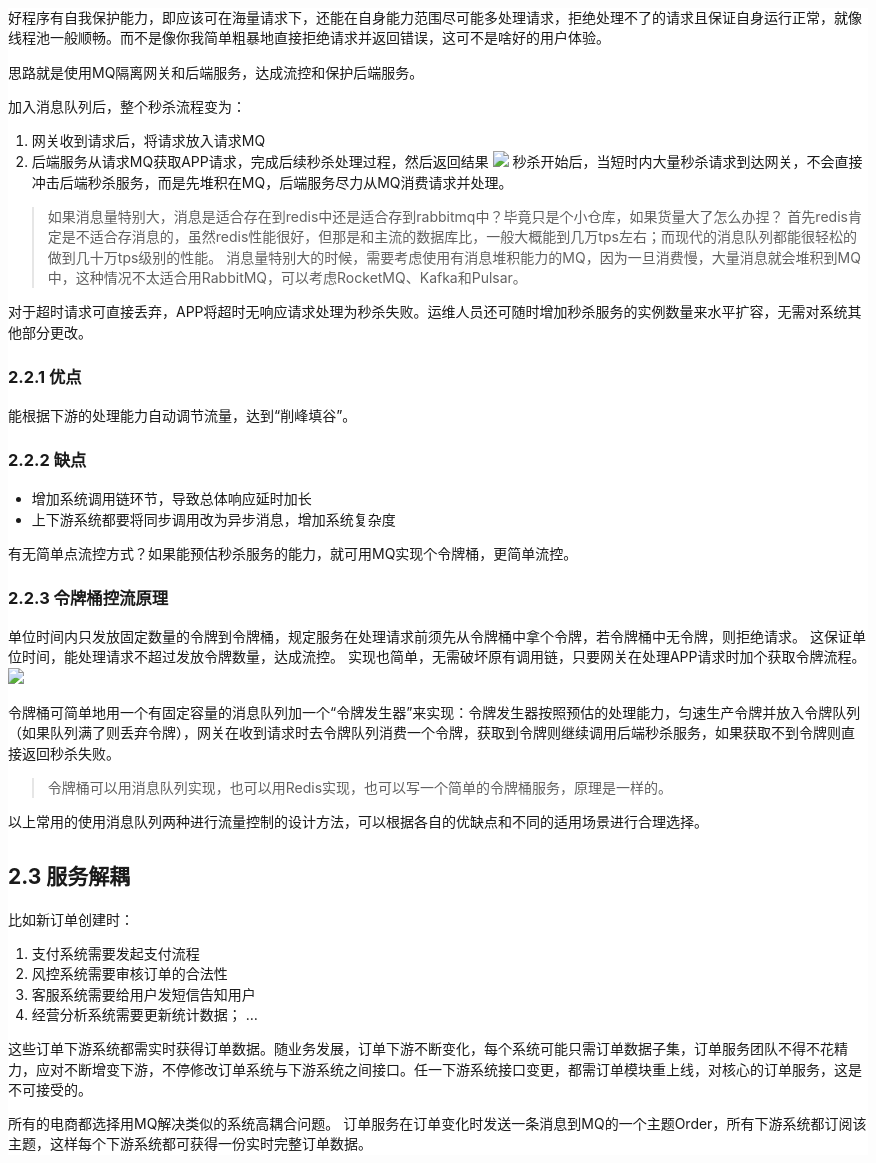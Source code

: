 好程序有自我保护能力，即应该可在海量请求下，还能在自身能力范围尽可能多处理请求，拒绝处理不了的请求且保证自身运行正常，就像线程池一般顺畅。而不是像你我简单粗暴地直接拒绝请求并返回错误，这可不是啥好的用户体验。

思路就是使用MQ隔离网关和后端服务，达成流控和保护后端服务。

加入消息队列后，整个秒杀流程变为：
1. 网关收到请求后，将请求放入请求MQ
2. 后端服务从请求MQ获取APP请求，完成后续秒杀处理过程，然后返回结果
![](https://img-blog.csdnimg.cn/20200728234209935.png?x-oss-process=image/watermark,type_ZmFuZ3poZW5naGVpdGk,shadow_10,text_SmF2YUVkZ2U=,size_1,color_FFFFFF,t_70)
秒杀开始后，当短时内大量秒杀请求到达网关，不会直接冲击后端秒杀服务，而是先堆积在MQ，后端服务尽力从MQ消费请求并处理。

> 如果消息量特别大，消息是适合存在到redis中还是适合存到rabbitmq中？毕竟只是个小仓库，如果货量大了怎么办捏？
> 首先redis肯定是不适合存消息的，虽然redis性能很好，但那是和主流的数据库比，一般大概能到几万tps左右；而现代的消息队列都能很轻松的做到几十万tps级别的性能。
>  消息量特别大的时候，需要考虑使用有消息堆积能力的MQ，因为一旦消费慢，大量消息就会堆积到MQ中，这种情况不太适合用RabbitMQ，可以考虑RocketMQ、Kafka和Pulsar。

对于超时请求可直接丢弃，APP将超时无响应请求处理为秒杀失败。运维人员还可随时增加秒杀服务的实例数量来水平扩容，无需对系统其他部分更改。

### 2.2.1 优点
能根据下游的处理能力自动调节流量，达到“削峰填谷”。

### 2.2.2 缺点
- 增加系统调用链环节，导致总体响应延时加长
- 上下游系统都要将同步调用改为异步消息，增加系统复杂度


有无简单点流控方式？如果能预估秒杀服务的能力，就可用MQ实现个令牌桶，更简单流控。

### 2.2.3 令牌桶控流原理
单位时间内只发放固定数量的令牌到令牌桶，规定服务在处理请求前须先从令牌桶中拿个令牌，若令牌桶中无令牌，则拒绝请求。
这保证单位时间，能处理请求不超过发放令牌数量，达成流控。
实现也简单，无需破坏原有调用链，只要网关在处理APP请求时加个获取令牌流程。
![](https://img-blog.csdnimg.cn/20200728234810651.png?x-oss-process=image/watermark,type_ZmFuZ3poZW5naGVpdGk,shadow_10,text_SmF2YUVkZ2U=,size_1,color_FFFFFF,t_70)

令牌桶可简单地用一个有固定容量的消息队列加一个“令牌发生器”来实现：令牌发生器按照预估的处理能力，匀速生产令牌并放入令牌队列（如果队列满了则丢弃令牌），网关在收到请求时去令牌队列消费一个令牌，获取到令牌则继续调用后端秒杀服务，如果获取不到令牌则直接返回秒杀失败。

> 令牌桶可以用消息队列实现，也可以用Redis实现，也可以写一个简单的令牌桶服务，原理是一样的。

以上常用的使用消息队列两种进行流量控制的设计方法，可以根据各自的优缺点和不同的适用场景进行合理选择。

## 2.3 服务解耦
比如新订单创建时：
1. 支付系统需要发起支付流程
2. 风控系统需要审核订单的合法性
3. 客服系统需要给用户发短信告知用户
4. 经营分析系统需要更新统计数据；
…

这些订单下游系统都需实时获得订单数据。随业务发展，订单下游不断变化，每个系统可能只需订单数据子集，订单服务团队不得不花精力，应对不断增变下游，不停修改订单系统与下游系统之间接口。任一下游系统接口变更，都需订单模块重上线，对核心的订单服务，这是不可接受的。

所有的电商都选择用MQ解决类似的系统高耦合问题。
订单服务在订单变化时发送一条消息到MQ的一个主题Order，所有下游系统都订阅该主题，这样每个下游系统都可获得一份实时完整订单数据。
